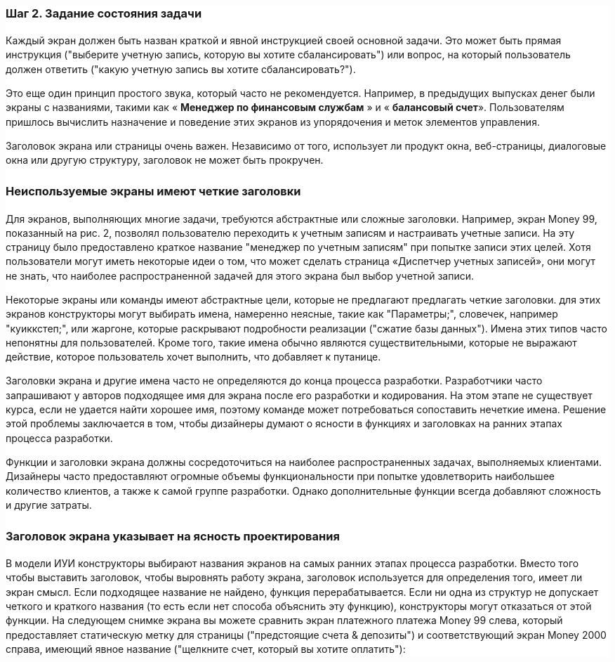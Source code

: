 ### <a name="step-two-state-the-task"></a>Шаг 2. Задание состояния задачи

Каждый экран должен быть назван краткой и явной инструкцией своей основной задачи. Это может быть прямая инструкция ("выберите учетную запись, которую вы хотите сбалансировать") или вопрос, на который пользователь должен ответить ("какую учетную запись вы хотите сбалансировать?").

Это еще один принцип простого звука, который часто не рекомендуется. Например, в предыдущих выпусках денег были экраны с названиями, такими как « **Менеджер по финансовым службам** » и « **балансовый счет**». Пользователям пришлось вычислить назначение и поведение этих экранов из упорядочения и меток элементов управления.

Заголовок экрана или страницы очень важен. Независимо от того, использует ли продукт окна, веб-страницы, диалоговые окна или другую структуру, заголовок не может быть прокручен.

### <a name="usable-screens-have-clear-titles"></a>Неиспользуемые экраны имеют четкие заголовки

Для экранов, выполняющих многие задачи, требуются абстрактные или сложные заголовки. Например, экран Money 99, показанный на рис. 2, позволял пользователю переходить к учетным записям и настраивать учетные записи. На эту страницу было предоставлено краткое название "менеджер по учетным записям" при попытке записи этих целей. Хотя пользователи могут иметь некоторые идеи о том, что может сделать страница «Диспетчер учетных записей», они могут не знать, что наиболее распространенной задачей для этого экрана был выбор учетной записи.

Некоторые экраны или команды имеют абстрактные цели, которые не предлагают предлагать четкие заголовки. для этих экранов конструкторы могут выбирать имена, намеренно неясные, такие как "Параметры;", словечек, например "куиккстеп;", или жаргоне, которые раскрывают подробности реализации ("сжатие базы данных"). Имена этих типов часто непонятны для пользователей. Кроме того, такие имена обычно являются существительными, которые не выражают действие, которое пользователь хочет выполнить, что добавляет к путанице.

Заголовки экрана и другие имена часто не определяются до конца процесса разработки. Разработчики часто запрашивают у авторов подходящее имя для экрана после его разработки и кодирования. На этом этапе не существует курса, если не удается найти хорошее имя, поэтому команде может потребоваться сопоставить нечеткие имена. Решение этой проблемы заключается в том, чтобы дизайнеры думают о ясности в функциях и заголовках на ранних этапах процесса разработки.

Функции и заголовки экрана должны сосредоточиться на наиболее распространенных задачах, выполняемых клиентами. Дизайнеры часто предоставляют огромные объемы функциональности при попытке удовлетворить наибольшее количество клиентов, а также к самой группе разработки. Однако дополнительные функции всегда добавляют сложность и другие затраты.

### <a name="screen-title-indicates-design-clarity"></a>Заголовок экрана указывает на ясность проектирования

В модели ИУИ конструкторы выбирают названия экранов на самых ранних этапах процесса разработки. Вместо того чтобы выставить заголовок, чтобы выровнять работу экрана, заголовок используется для определения того, имеет ли экран смысл. Если подходящее название не найдено, функция перерабатывается. Если ни одна из структур не допускает четкого и краткого названия (то есть если нет способа объяснить эту функцию), конструкторы могут отказаться от этой функции. На следующем снимке экрана вы можете сравнить экран платежного платежа Money 99 слева, который предоставляет статическую метку для страницы ("предстоящие счета & депозиты") и соответствующий экран Money 2000 справа, имеющий явное название ("щелкните счет, который вы хотите оплатить"):
